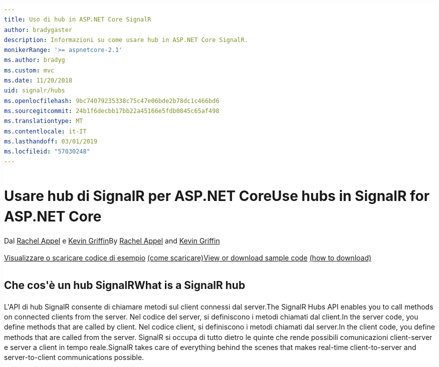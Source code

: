 ```yaml
---
title: Uso di hub in ASP.NET Core SignalR
author: bradygaster
description: Informazioni su come usare hub in ASP.NET Core SignalR.
monikerRange: '>= aspnetcore-2.1'
ms.author: bradyg
ms.custom: mvc
ms.date: 11/20/2018
uid: signalr/hubs
ms.openlocfilehash: 9bc74079235338c75c47e06bde2b78dc1c466bd6
ms.sourcegitcommit: 24b1f6decbb17bb22a45166e5fdb0845c65af498
ms.translationtype: MT
ms.contentlocale: it-IT
ms.lasthandoff: 03/01/2019
ms.locfileid: "57030248"
---
```

# <a name="use-hubs-in-signalr-for-aspnet-core"></a><span data-ttu-id="12794-103">Usare hub di SignalR per ASP.NET Core</span><span class="sxs-lookup"><span data-stu-id="12794-103">Use hubs in SignalR for ASP.NET Core</span></span>

<span data-ttu-id="12794-104">Dal [Rachel Appel](https://twitter.com/rachelappel) e [Kevin Griffin](https://twitter.com/1kevgriff)</span><span class="sxs-lookup"><span data-stu-id="12794-104">By [Rachel Appel](https://twitter.com/rachelappel) and [Kevin Griffin](https://twitter.com/1kevgriff)</span></span>

<span data-ttu-id="12794-105">[Visualizzare o scaricare codice di esempio](https://github.com/aspnet/Docs/tree/master/aspnetcore/signalr/hubs/sample/ ) [(come scaricare)](xref:index#how-to-download-a-sample)</span><span class="sxs-lookup"><span data-stu-id="12794-105">[View or download sample code](https://github.com/aspnet/Docs/tree/master/aspnetcore/signalr/hubs/sample/ ) [(how to download)](xref:index#how-to-download-a-sample)</span></span>

## <a name="what-is-a-signalr-hub"></a><span data-ttu-id="12794-106">Che cos'è un hub SignalR</span><span class="sxs-lookup"><span data-stu-id="12794-106">What is a SignalR hub</span></span>

<span data-ttu-id="12794-107">L'API di hub SignalR consente di chiamare metodi sul client connessi dal server.</span><span class="sxs-lookup"><span data-stu-id="12794-107">The SignalR Hubs API enables you to call methods on connected clients from the server.</span></span> <span data-ttu-id="12794-108">Nel codice del server, si definiscono i metodi chiamati dal client.</span><span class="sxs-lookup"><span data-stu-id="12794-108">In the server code, you define methods that are called by client.</span></span> <span data-ttu-id="12794-109">Nel codice client, si definiscono i metodi chiamati dal server.</span><span class="sxs-lookup"><span data-stu-id="12794-109">In the client code, you define methods that are called from the server.</span></span> <span data-ttu-id="12794-110">SignalR si occupa di tutto dietro le quinte che rende possibili comunicazioni client-server e server a client in tempo reale.</span><span class="sxs-lookup"><span data-stu-id="12794-110">SignalR takes care of everything behind the scenes that makes real-time client-to-server and server-to-client communications possible.</span></span>
